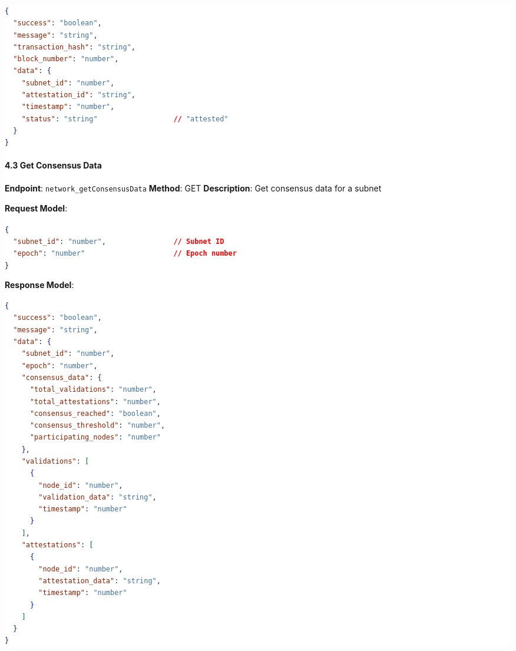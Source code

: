 ```json
{
  "success": "boolean",
  "message": "string",
  "transaction_hash": "string",
  "block_number": "number",
  "data": {
    "subnet_id": "number",
    "attestation_id": "string",
    "timestamp": "number",
    "status": "string"                  // "attested"
  }
}
```

#### 4.3 Get Consensus Data

**Endpoint**: `network_getConsensusData`
**Method**: GET
**Description**: Get consensus data for a subnet

**Request Model**:

```json
{
  "subnet_id": "number",                // Subnet ID
  "epoch": "number"                     // Epoch number
}
```

**Response Model**:

```json
{
  "success": "boolean",
  "message": "string",
  "data": {
    "subnet_id": "number",
    "epoch": "number",
    "consensus_data": {
      "total_validations": "number",
      "total_attestations": "number",
      "consensus_reached": "boolean",
      "consensus_threshold": "number",
      "participating_nodes": "number"
    },
    "validations": [
      {
        "node_id": "number",
        "validation_data": "string",
        "timestamp": "number"
      }
    ],
    "attestations": [
      {
        "node_id": "number",
        "attestation_data": "string",
        "timestamp": "number"
      }
    ]
  }
}
```
